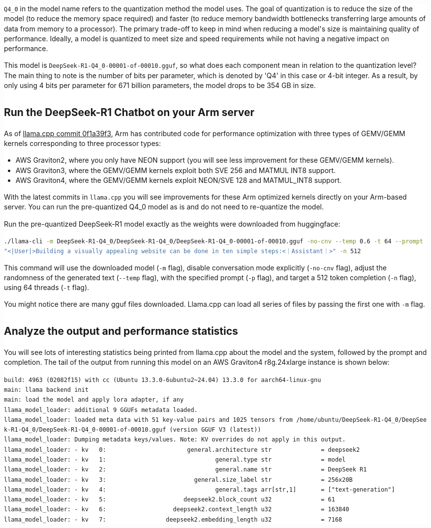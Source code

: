 `Q4_0` in the model name refers to the quantization method the model uses. The goal of quantization is to reduce the size of the model (to reduce the memory space required) and faster (to reduce memory bandwidth bottlenecks transferring large amounts of data from memory to a processor). The primary trade-off to keep in mind when reducing a model's size is maintaining quality of performance. Ideally, a model is quantized to meet size and speed requirements while not having a negative impact on performance. 

This model is `DeepSeek-R1-Q4_0-00001-of-00010.gguf`, so what does each component mean in relation to the quantization level? The main thing to note is the number of bits per parameter, which is denoted by 'Q4' in this case or 4-bit integer. As a result, by only using 4 bits per parameter for 671 billion parameters, the model drops to be 354 GB in size.

## Run the DeepSeek-R1 Chatbot on your Arm server

As of [llama.cpp commit 0f1a39f3](https://github.com/ggerganov/llama.cpp/commit/0f1a39f3), Arm has contributed code for performance optimization with three types of GEMV/GEMM kernels corresponding to three processor types:

* AWS Graviton2, where you only have NEON support (you will see less improvement for these GEMV/GEMM kernels).
* AWS Graviton3, where the GEMV/GEMM kernels exploit both SVE 256 and MATMUL INT8 support.
* AWS Graviton4, where the GEMV/GEMM kernels exploit NEON/SVE 128 and MATMUL_INT8 support.

With the latest commits in `llama.cpp` you will see improvements for these Arm optimized kernels directly on your Arm-based server. You can run the pre-quantized Q4_0 model as is and do not need to re-quantize the model.

Run the pre-quantized DeepSeek-R1 model exactly as the weights were downloaded from huggingface:

```bash
./llama-cli -m DeepSeek-R1-Q4_0/DeepSeek-R1-Q4_0/DeepSeek-R1-Q4_0-00001-of-00010.gguf -no-cnv --temp 0.6 -t 64 --prompt "<|User|>Building a visually appealing website can be done in ten simple steps:<｜Assistant｜>" -n 512
```

This command will use the downloaded model (`-m` flag), disable conversation mode explicitly (`-no-cnv` flag), adjust the randomness of the generated text (`--temp` flag),  with the specified prompt (`-p` flag), and target a 512 token completion (`-n` flag), using 64 threads (`-t` flag).

You might notice there are many gguf files downloaded. Llama.cpp can load all series of files by passing the first one with `-m` flag.

## Analyze the output and performance statistics

You will see lots of interesting statistics being printed from llama.cpp about the model and the system, followed by the prompt and completion. The tail of the output from running this model on an AWS Graviton4 r8g.24xlarge instance is shown below:

```output
build: 4963 (02082f15) with cc (Ubuntu 13.3.0-6ubuntu2~24.04) 13.3.0 for aarch64-linux-gnu
main: llama backend init
main: load the model and apply lora adapter, if any
llama_model_loader: additional 9 GGUFs metadata loaded.
llama_model_loader: loaded meta data with 51 key-value pairs and 1025 tensors from /home/ubuntu/DeepSeek-R1-Q4_0/DeepSeek-R1-Q4_0/DeepSeek-R1-Q4_0-00001-of-00010.gguf (version GGUF V3 (latest))
llama_model_loader: Dumping metadata keys/values. Note: KV overrides do not apply in this output.
llama_model_loader: - kv   0:                       general.architecture str              = deepseek2
llama_model_loader: - kv   1:                               general.type str              = model
llama_model_loader: - kv   2:                               general.name str              = DeepSeek R1
llama_model_loader: - kv   3:                         general.size_label str              = 256x20B
llama_model_loader: - kv   4:                               general.tags arr[str,1]       = ["text-generation"]
llama_model_loader: - kv   5:                      deepseek2.block_count u32              = 61
llama_model_loader: - kv   6:                   deepseek2.context_length u32              = 163840
llama_model_loader: - kv   7:                 deepseek2.embedding_length u32              = 7168
```